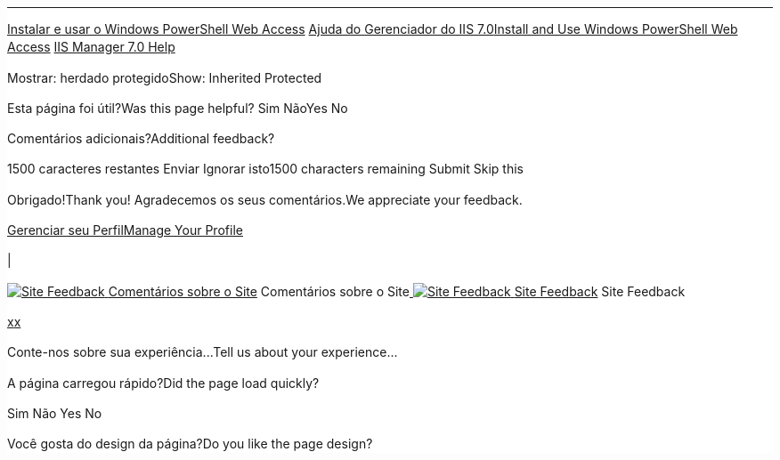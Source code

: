 ------------------------------------------------------------------------

<span data-ttu-id="d7a0d-169">[Instalar e usar o Windows PowerShell Web Access](https://technet.microsoft.com/en-us/library/hh831611(v=ws.11).aspx)
[Ajuda do Gerenciador do IIS 7.0](https://technet.microsoft.com/library/cc732664.aspx)</span><span class="sxs-lookup"><span data-stu-id="d7a0d-169">[Install and Use Windows PowerShell Web Access](https://technet.microsoft.com/en-us/library/hh831611(v=ws.11).aspx)
[IIS Manager 7.0 Help](https://technet.microsoft.com/library/cc732664.aspx)</span></span>

<span data-ttu-id="d7a0d-170"><span>Mostrar</span>: herdado protegido</span><span class="sxs-lookup"><span data-stu-id="d7a0d-170"><span>Show:</span> Inherited Protected</span></span>

<span data-ttu-id="d7a0d-171"><span class="stdr-votetitle">Esta página foi útil?</span></span><span class="sxs-lookup"><span data-stu-id="d7a0d-171"><span class="stdr-votetitle">Was this page helpful?</span></span></span>
<span data-ttu-id="d7a0d-172">Sim Não</span><span class="sxs-lookup"><span data-stu-id="d7a0d-172">Yes No</span></span>

<span data-ttu-id="d7a0d-173">Comentários adicionais?</span><span class="sxs-lookup"><span data-stu-id="d7a0d-173">Additional feedback?</span></span>

<span data-ttu-id="d7a0d-174"><span class="stdr-count"><span class="stdr-charcnt">1500</span> caracteres restantes</span> Enviar Ignorar isto</span><span class="sxs-lookup"><span data-stu-id="d7a0d-174"><span class="stdr-count"><span class="stdr-charcnt">1500</span> characters remaining</span> Submit Skip this</span></span>

<span data-ttu-id="d7a0d-175"><span class="stdr-thankyou">Obrigado!</span></span><span class="sxs-lookup"><span data-stu-id="d7a0d-175"><span class="stdr-thankyou">Thank you!</span></span></span> <span data-ttu-id="d7a0d-176"><span class="stdr-appreciate">Agradecemos os seus comentários.</span></span><span class="sxs-lookup"><span data-stu-id="d7a0d-176"><span class="stdr-appreciate">We appreciate your feedback.</span></span></span>

[<span data-ttu-id="d7a0d-177">Gerenciar seu Perfil</span><span class="sxs-lookup"><span data-stu-id="d7a0d-177">Manage Your Profile</span></span>](https://social.technet.microsoft.com/profile)

|

<span data-ttu-id="d7a0d-178"><a href="javascript:void(0)" id="SiteFeedbackLinkOpener"><span id="FeedbackButton" class="FeedbackButton clip20x21"> <img src="https://i-technet.sec.s-msft.com/Areas/Epx/Content/Images/ImageSprite.png?v=635975720914499532" alt="Site Feedback" id="feedBackImg" class="cl_footer_feedback_icon" /> </span> Comentários sobre o Site</a> Comentários sobre o Site</span><span class="sxs-lookup"><span data-stu-id="d7a0d-178"><a href="javascript:void(0)" id="SiteFeedbackLinkOpener"><span id="FeedbackButton" class="FeedbackButton clip20x21"> <img src="https://i-technet.sec.s-msft.com/Areas/Epx/Content/Images/ImageSprite.png?v=635975720914499532" alt="Site Feedback" id="feedBackImg" class="cl_footer_feedback_icon" /> </span> Site Feedback</a> Site Feedback</span></span>

<span data-ttu-id="d7a0d-179"><a href="javascript:void(0)" id="SiteFeedbackLinkCloser">x</a></span><span class="sxs-lookup"><span data-stu-id="d7a0d-179"><a href="javascript:void(0)" id="SiteFeedbackLinkCloser">x</a></span></span>

<span data-ttu-id="d7a0d-180">Conte-nos sobre sua experiência...</span><span class="sxs-lookup"><span data-stu-id="d7a0d-180">Tell us about your experience...</span></span>

<span data-ttu-id="d7a0d-181">A página carregou rápido?</span><span class="sxs-lookup"><span data-stu-id="d7a0d-181">Did the page load quickly?</span></span>

<span data-ttu-id="d7a0d-182"><span> Sim<span> </span></span> <span> Não<span> </span></span></span><span class="sxs-lookup"><span data-stu-id="d7a0d-182"><span> Yes<span> </span></span> <span> No<span> </span></span></span></span>

<span data-ttu-id="d7a0d-183">Você gosta do design da página?</span><span class="sxs-lookup"><span data-stu-id="d7a0d-183">Do you like the page design?</span></span>
